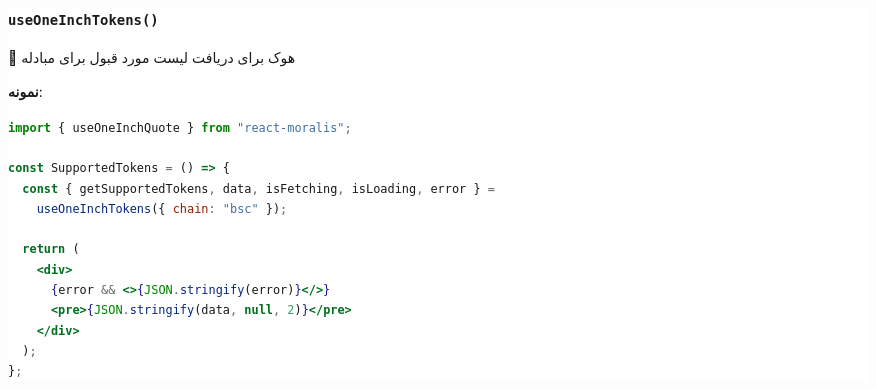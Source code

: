 ### `useOneInchTokens()`

💸 هوک برای دریافت لیست مورد قبول برای مبادله

**نمونه**:

```jsx
import { useOneInchQuote } from "react-moralis";

const SupportedTokens = () => {
  const { getSupportedTokens, data, isFetching, isLoading, error } =
    useOneInchTokens({ chain: "bsc" });

  return (
    <div>
      {error && <>{JSON.stringify(error)}</>}
      <pre>{JSON.stringify(data, null, 2)}</pre>
    </div>
  );
};
```
